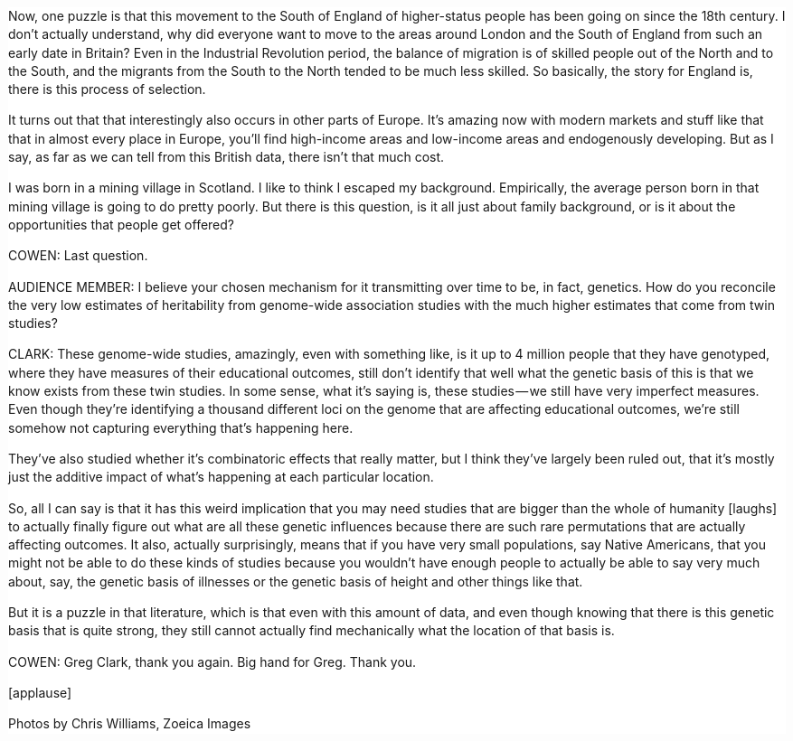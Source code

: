 Now, one puzzle is that this movement to the South of England of higher-status people has been going on since the 18th century. I don’t actually understand, why did everyone want to move to the areas around London and the South of England from such an early date in Britain? Even in the Industrial Revolution period, the balance of migration is of skilled people out of the North and to the South, and the migrants from the South to the North tended to be much less skilled. So basically, the story for England is, there is this process of selection.

It turns out that that interestingly also occurs in other parts of Europe. It’s amazing now with modern markets and stuff like that that in almost every place in Europe, you’ll find high-income areas and low-income areas and endogenously developing. But as I say, as far as we can tell from this British data, there isn’t that much cost.

I was born in a mining village in Scotland. I like to think I escaped my background. Empirically, the average person born in that mining village is going to do pretty poorly. But there is this question, is it all just about family background, or is it about the opportunities that people get offered?

COWEN: Last question.

AUDIENCE MEMBER: I believe your chosen mechanism for it transmitting over time to be, in fact, genetics. How do you reconcile the very low estimates of heritability from genome-wide association studies with the much higher estimates that come from twin studies?

CLARK: These genome-wide studies, amazingly, even with something like, is it up to 4 million people that they have genotyped, where they have measures of their educational outcomes, still don’t identify that well what the genetic basis of this is that we know exists from these twin studies. In some sense, what it’s saying is, these studies — we still have very imperfect measures. Even though they’re identifying a thousand different loci on the genome that are affecting educational outcomes, we’re still somehow not capturing everything that’s happening here.

They’ve also studied whether it’s combinatoric effects that really matter, but I think they’ve largely been ruled out, that it’s mostly just the additive impact of what’s happening at each particular location.

So, all I can say is that it has this weird implication that you may need studies that are bigger than the whole of humanity [laughs] to actually finally figure out what are all these genetic influences because there are such rare permutations that are actually affecting outcomes. It also, actually surprisingly, means that if you have very small populations, say Native Americans, that you might not be able to do these kinds of studies because you wouldn’t have enough people to actually be able to say very much about, say, the genetic basis of illnesses or the genetic basis of height and other things like that.

But it is a puzzle in that literature, which is that even with this amount of data, and even though knowing that there is this genetic basis that is quite strong, they still cannot actually find mechanically what the location of that basis is.

COWEN: Greg Clark, thank you again. Big hand for Greg. Thank you.

[applause]


Photos by Chris Williams, Zoeica Images

